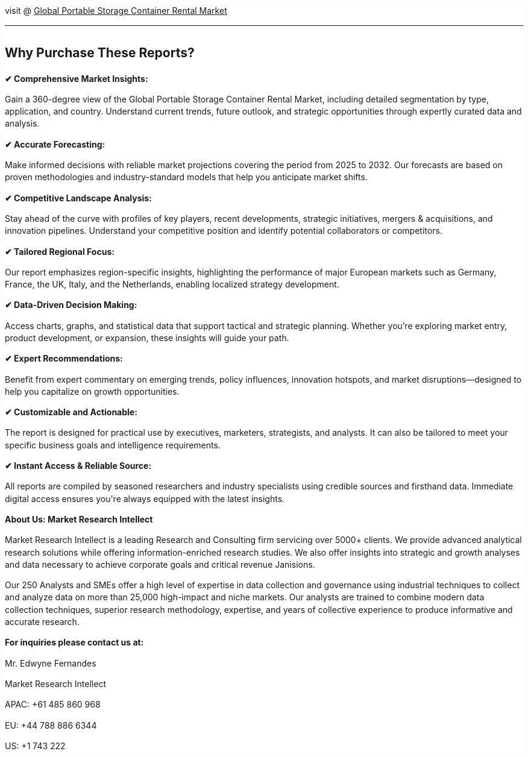 visit&nbsp;@</strong>&nbsp;</span><span class="font-[700]"><a href="https://www.marketresearchintellect.com/product/portable-storage-container-rental-market/?utm_source=Linkedin&utm_medium=822" target="_blank" data-tracking-control-name="article-ssr-frontend-pulse_little-text-block" data-tracking-will-navigate="" data-test-link="">Global Portable Storage Container Rental Market</a></span></p></blockquote><hr /><h2>Why Purchase These Reports?</h2><p><strong>✔ Comprehensive Market Insights:</strong></p><p>Gain a 360-degree view of the Global Portable Storage Container Rental Market, including detailed segmentation by type, application, and country. Understand current trends, future outlook, and strategic opportunities through expertly curated data and analysis.</p><p><strong>✔ Accurate Forecasting:</strong></p><p>Make informed decisions with reliable market projections covering the period from 2025 to 2032. Our forecasts are based on proven methodologies and industry-standard models that help you anticipate market shifts.</p><p><strong>✔ Competitive Landscape Analysis:</strong></p><p>Stay ahead of the curve with profiles of key players, recent developments, strategic initiatives, mergers &amp; acquisitions, and innovation pipelines. Understand your competitive position and identify potential collaborators or competitors.</p><p><strong>✔ Tailored Regional Focus:</strong></p><p>Our report emphasizes region-specific insights, highlighting the performance of major European markets such as Germany, France, the UK, Italy, and the Netherlands, enabling localized strategy development.</p><p><strong>✔ Data-Driven Decision Making:</strong></p><p>Access charts, graphs, and statistical data that support tactical and strategic planning. Whether you&rsquo;re exploring market entry, product development, or expansion, these insights will guide your path.</p><p><strong>✔ Expert Recommendations:</strong></p><p>Benefit from expert commentary on emerging trends, policy influences, innovation hotspots, and market disruptions&mdash;designed to help you capitalize on growth opportunities.</p><p><strong>✔ Customizable and Actionable:</strong></p><p>The report is designed for practical use by executives, marketers, strategists, and analysts. It can also be tailored to meet your specific business goals and intelligence requirements.</p><p><strong>✔ Instant Access &amp; Reliable Source:</strong></p><p>All reports are compiled by seasoned researchers and industry specialists using credible sources and firsthand data. Immediate digital access ensures you're always equipped with the latest insights.</p><p><strong><span class="font-[700]">About Us: Market Research Intellect</span></strong></p><p><span class="">Market Research Intellect is a leading Research and Consulting firm servicing over 5000+ clients. We provide advanced analytical research solutions while offering information-enriched research studies.&nbsp;</span>We also offer insights into strategic and growth analyses and data necessary to achieve corporate goals and critical revenue Janisions.</p><p><span class="">Our 250 Analysts and SMEs offer a high level of expertise in data collection and governance using industrial techniques to collect and analyze data on more than 25,000 high-impact and niche markets. Our analysts are trained to combine modern data collection techniques, superior research methodology, expertise, and years of collective experience to produce informative and accurate research.</span></p><p><strong>For inquiries please contact us at:</strong></p><p>Mr. Edwyne Fernandes</p><p>Market Research Intellect</p><p>APAC: +61 485 860 968</p><p>EU: +44 788 886 6344</p><p>US: +1 743 222